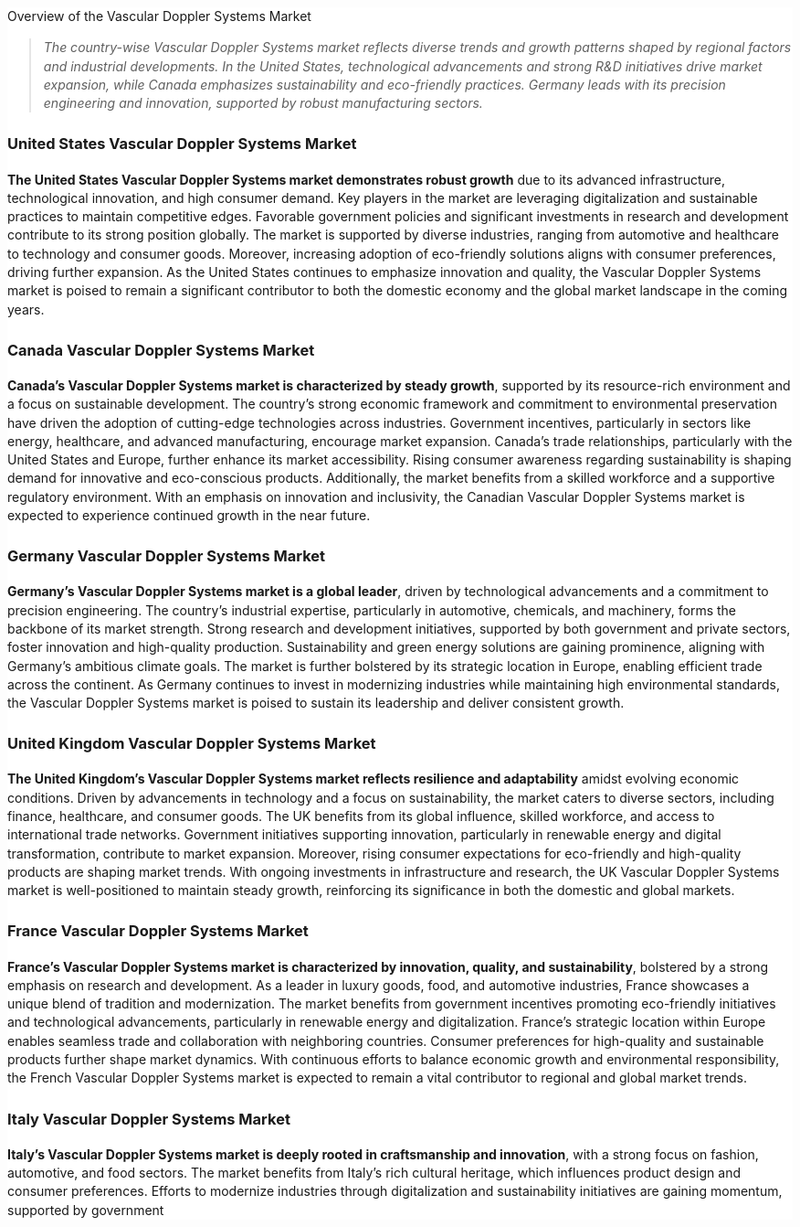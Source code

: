 Overview of the Vascular Doppler Systems Market<br /></span></h1><blockquote><p><em><span class="">The country-wise Vascular Doppler Systems market reflects diverse trends and growth patterns shaped by regional factors and industrial developments. In the United States, technological advancements and strong R&amp;D initiatives drive market expansion, while Canada emphasizes sustainability and eco-friendly practices. Germany leads with its precision engineering and innovation, supported by robust manufacturing sectors.</span></em></p></blockquote><h3><strong>United States Vascular Doppler Systems Market</strong></h3><p><strong>The United States Vascular Doppler Systems market demonstrates robust growth</strong> due to its advanced infrastructure, technological innovation, and high consumer demand. Key players in the market are leveraging digitalization and sustainable practices to maintain competitive edges. Favorable government policies and significant investments in research and development contribute to its strong position globally. The market is supported by diverse industries, ranging from automotive and healthcare to technology and consumer goods. Moreover, increasing adoption of eco-friendly solutions aligns with consumer preferences, driving further expansion. As the United States continues to emphasize innovation and quality, the Vascular Doppler Systems market is poised to remain a significant contributor to both the domestic economy and the global market landscape in the coming years.</p><h3><strong>Canada Vascular Doppler Systems Market</strong></h3><p><strong>Canada&rsquo;s Vascular Doppler Systems market is characterized by steady growth</strong>, supported by its resource-rich environment and a focus on sustainable development. The country&rsquo;s strong economic framework and commitment to environmental preservation have driven the adoption of cutting-edge technologies across industries. Government incentives, particularly in sectors like energy, healthcare, and advanced manufacturing, encourage market expansion. Canada&rsquo;s trade relationships, particularly with the United States and Europe, further enhance its market accessibility. Rising consumer awareness regarding sustainability is shaping demand for innovative and eco-conscious products. Additionally, the market benefits from a skilled workforce and a supportive regulatory environment. With an emphasis on innovation and inclusivity, the Canadian Vascular Doppler Systems market is expected to experience continued growth in the near future.</p><h3><strong>Germany Vascular Doppler Systems Market</strong></h3><p><strong>Germany&rsquo;s Vascular Doppler Systems market is a global leader</strong>, driven by technological advancements and a commitment to precision engineering. The country&rsquo;s industrial expertise, particularly in automotive, chemicals, and machinery, forms the backbone of its market strength. Strong research and development initiatives, supported by both government and private sectors, foster innovation and high-quality production. Sustainability and green energy solutions are gaining prominence, aligning with Germany&rsquo;s ambitious climate goals. The market is further bolstered by its strategic location in Europe, enabling efficient trade across the continent. As Germany continues to invest in modernizing industries while maintaining high environmental standards, the Vascular Doppler Systems market is poised to sustain its leadership and deliver consistent growth.</p><h3><strong>United Kingdom Vascular Doppler Systems Market</strong></h3><p><strong>The United Kingdom&rsquo;s Vascular Doppler Systems market reflects resilience and adaptability</strong> amidst evolving economic conditions. Driven by advancements in technology and a focus on sustainability, the market caters to diverse sectors, including finance, healthcare, and consumer goods. The UK benefits from its global influence, skilled workforce, and access to international trade networks. Government initiatives supporting innovation, particularly in renewable energy and digital transformation, contribute to market expansion. Moreover, rising consumer expectations for eco-friendly and high-quality products are shaping market trends. With ongoing investments in infrastructure and research, the UK Vascular Doppler Systems market is well-positioned to maintain steady growth, reinforcing its significance in both the domestic and global markets.</p><h3><strong>France Vascular Doppler Systems Market</strong></h3><p><strong>France&rsquo;s Vascular Doppler Systems market is characterized by innovation, quality, and sustainability</strong>, bolstered by a strong emphasis on research and development. As a leader in luxury goods, food, and automotive industries, France showcases a unique blend of tradition and modernization. The market benefits from government incentives promoting eco-friendly initiatives and technological advancements, particularly in renewable energy and digitalization. France&rsquo;s strategic location within Europe enables seamless trade and collaboration with neighboring countries. Consumer preferences for high-quality and sustainable products further shape market dynamics. With continuous efforts to balance economic growth and environmental responsibility, the French Vascular Doppler Systems market is expected to remain a vital contributor to regional and global market trends.</p><h3><strong>Italy Vascular Doppler Systems Market</strong></h3><p><strong>Italy&rsquo;s Vascular Doppler Systems market is deeply rooted in craftsmanship and innovation</strong>, with a strong focus on fashion, automotive, and food sectors. The market benefits from Italy&rsquo;s rich cultural heritage, which influences product design and consumer preferences. Efforts to modernize industries through digitalization and sustainability initiatives are gaining momentum, supported by government